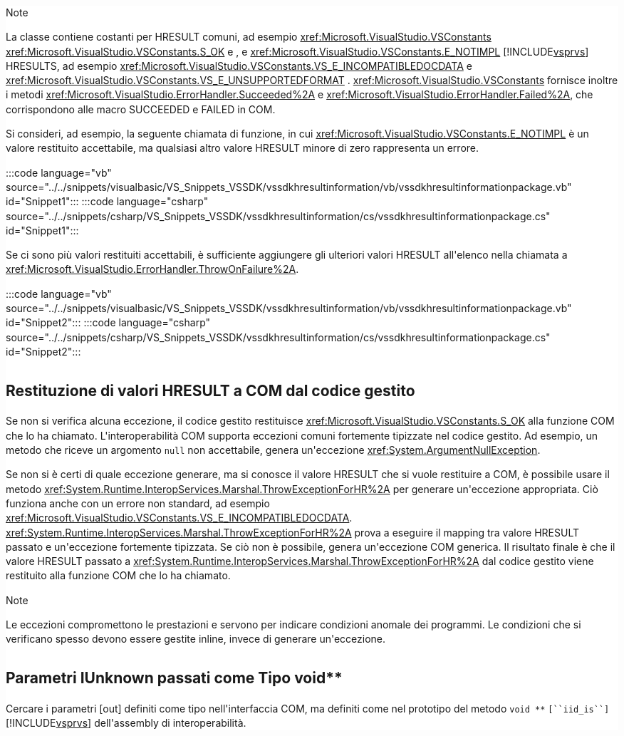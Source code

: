 > [!NOTE]
> La classe contiene costanti per HRESULT comuni, ad esempio <xref:Microsoft.VisualStudio.VSConstants> <xref:Microsoft.VisualStudio.VSConstants.S_OK> e , e <xref:Microsoft.VisualStudio.VSConstants.E_NOTIMPL> [!INCLUDE[vsprvs](../../code-quality/includes/vsprvs_md.md)] HRESULTS, ad esempio <xref:Microsoft.VisualStudio.VSConstants.VS_E_INCOMPATIBLEDOCDATA> e <xref:Microsoft.VisualStudio.VSConstants.VS_E_UNSUPPORTEDFORMAT> . <xref:Microsoft.VisualStudio.VSConstants> fornisce inoltre i metodi <xref:Microsoft.VisualStudio.ErrorHandler.Succeeded%2A> e <xref:Microsoft.VisualStudio.ErrorHandler.Failed%2A>, che corrispondono alle macro SUCCEEDED e FAILED in COM.

 Si consideri, ad esempio, la seguente chiamata di funzione, in cui <xref:Microsoft.VisualStudio.VSConstants.E_NOTIMPL> è un valore restituito accettabile, ma qualsiasi altro valore HRESULT minore di zero rappresenta un errore.

 :::code language="vb" source="../../snippets/visualbasic/VS_Snippets_VSSDK/vssdkhresultinformation/vb/vssdkhresultinformationpackage.vb" id="Snippet1":::
 :::code language="csharp" source="../../snippets/csharp/VS_Snippets_VSSDK/vssdkhresultinformation/cs/vssdkhresultinformationpackage.cs" id="Snippet1":::

 Se ci sono più valori restituiti accettabili, è sufficiente aggiungere gli ulteriori valori HRESULT all'elenco nella chiamata a <xref:Microsoft.VisualStudio.ErrorHandler.ThrowOnFailure%2A>.

 :::code language="vb" source="../../snippets/visualbasic/VS_Snippets_VSSDK/vssdkhresultinformation/vb/vssdkhresultinformationpackage.vb" id="Snippet2":::
 :::code language="csharp" source="../../snippets/csharp/VS_Snippets_VSSDK/vssdkhresultinformation/cs/vssdkhresultinformationpackage.cs" id="Snippet2":::

## <a name="returning-hresults-to-com-from-managed-code"></a>Restituzione di valori HRESULT a COM dal codice gestito
 Se non si verifica alcuna eccezione, il codice gestito restituisce <xref:Microsoft.VisualStudio.VSConstants.S_OK> alla funzione COM che lo ha chiamato. L'interoperabilità COM supporta eccezioni comuni fortemente tipizzate nel codice gestito. Ad esempio, un metodo che riceve un argomento `null` non accettabile, genera un'eccezione <xref:System.ArgumentNullException>.

 Se non si è certi di quale eccezione generare, ma si conosce il valore HRESULT che si vuole restituire a COM, è possibile usare il metodo <xref:System.Runtime.InteropServices.Marshal.ThrowExceptionForHR%2A> per generare un'eccezione appropriata. Ciò funziona anche con un errore non standard, ad esempio <xref:Microsoft.VisualStudio.VSConstants.VS_E_INCOMPATIBLEDOCDATA>. <xref:System.Runtime.InteropServices.Marshal.ThrowExceptionForHR%2A> prova a eseguire il mapping tra valore HRESULT passato e un'eccezione fortemente tipizzata. Se ciò non è possibile, genera un'eccezione COM generica. Il risultato finale è che il valore HRESULT passato a <xref:System.Runtime.InteropServices.Marshal.ThrowExceptionForHR%2A> dal codice gestito viene restituito alla funzione COM che lo ha chiamato.

> [!NOTE]
> Le eccezioni compromettono le prestazioni e servono per indicare condizioni anomale dei programmi. Le condizioni che si verificano spesso devono essere gestite inline, invece di generare un'eccezione.

## <a name="iunknown-parameters-passed-as-type-void"></a>Parametri IUnknown passati come Tipo void**
 Cercare i parametri [out] definiti come tipo nell'interfaccia COM, ma definiti come nel prototipo del metodo `void **` `[``iid_is``]` [!INCLUDE[vsprvs](../../code-quality/includes/vsprvs_md.md)] dell'assembly di interoperabilità.
